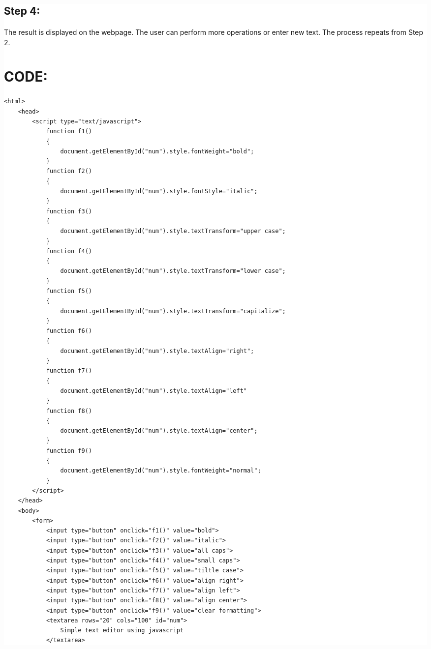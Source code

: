## Step 4:

The result is displayed on the webpage. The user can perform more operations or enter new text.
The process repeats from Step 2.

# CODE:
```
<html>
    <head>
        <script type="text/javascript">
            function f1()
            {
                document.getElementById("num").style.fontWeight="bold";
            }
            function f2()
            {
                document.getElementById("num").style.fontStyle="italic";
            }
            function f3()
            {
                document.getElementById("num").style.textTransform="upper case";
            }
            function f4()
            {
                document.getElementById("num").style.textTransform="lower case";
            }
            function f5()
            {
                document.getElementById("num").style.textTransform="capitalize";
            }
            function f6()
            {
                document.getElementById("num").style.textAlign="right";
            }
            function f7()
            {
                document.getElementById("num").style.textAlign="left"
            }
            function f8()
            {
                document.getElementById("num").style.textAlign="center";
            }
            function f9()
            {
                document.getElementById("num").style.fontWeight="normal";
            }
        </script>
    </head>
    <body>
        <form>
            <input type="button" onclick="f1()" value="bold">
            <input type="button" onclick="f2()" value="italic">
            <input type="button" onclick="f3()" value="all caps">
            <input type="button" onclick="f4()" value="small caps">
            <input type="button" onclick="f5()" value="tiltle case">
            <input type="button" onclick="f6()" value="align right">
            <input type="button" onclick="f7()" value="align left">
            <input type="button" onclick="f8()" value="align center">
            <input type="button" onclick="f9()" value="clear formatting">
            <textarea rows="20" cols="100" id="num">
                Simple text editor using javascript
            </textarea>
```